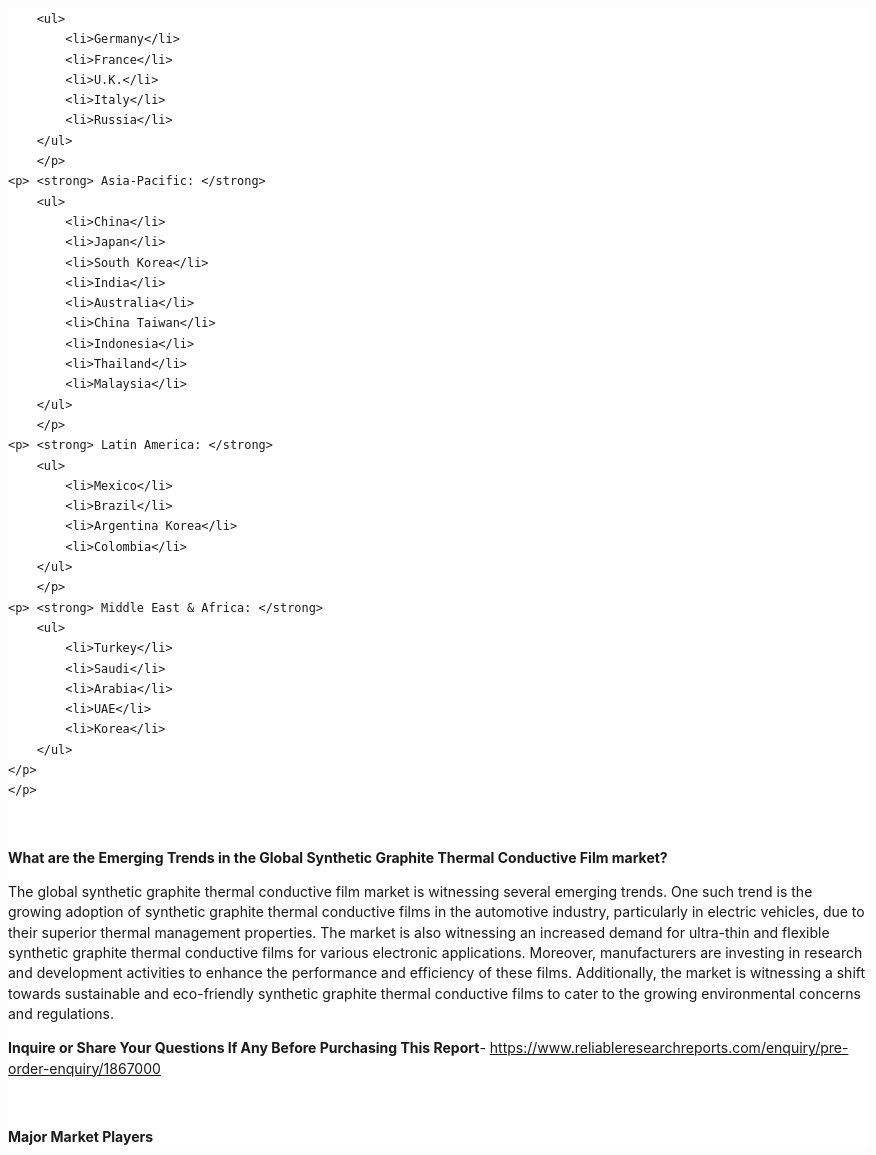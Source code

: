         <ul>
            <li>Germany</li>
            <li>France</li>
            <li>U.K.</li>
            <li>Italy</li>
            <li>Russia</li>
        </ul>
        </p> 
    <p> <strong> Asia-Pacific: </strong>
        <ul>
            <li>China</li>
            <li>Japan</li>
            <li>South Korea</li>
            <li>India</li>
            <li>Australia</li>
            <li>China Taiwan</li>
            <li>Indonesia</li>
            <li>Thailand</li>
            <li>Malaysia</li>
        </ul>
        </p> 
    <p> <strong> Latin America: </strong>
        <ul>
            <li>Mexico</li>
            <li>Brazil</li>
            <li>Argentina Korea</li>
            <li>Colombia</li>
        </ul>
        </p> 
    <p> <strong> Middle East & Africa: </strong>
        <ul>
            <li>Turkey</li>
            <li>Saudi</li>
            <li>Arabia</li>
            <li>UAE</li>
            <li>Korea</li>
        </ul>
    </p>
    </p>
<p>&nbsp;</p>
<p><strong>What are the Emerging Trends in the Global Synthetic Graphite Thermal Conductive Film market?</strong></p>
<p><p>The global synthetic graphite thermal conductive film market is witnessing several emerging trends. One such trend is the growing adoption of synthetic graphite thermal conductive films in the automotive industry, particularly in electric vehicles, due to their superior thermal management properties. The market is also witnessing an increased demand for ultra-thin and flexible synthetic graphite thermal conductive films for various electronic applications. Moreover, manufacturers are investing in research and development activities to enhance the performance and efficiency of these films. Additionally, the market is witnessing a shift towards sustainable and eco-friendly synthetic graphite thermal conductive films to cater to the growing environmental concerns and regulations.</p></p>
<p><strong>Inquire or Share Your Questions If Any Before Purchasing This Report</strong>- <a href="https://www.reliableresearchreports.com/enquiry/pre-order-enquiry/1867000">https://www.reliableresearchreports.com/enquiry/pre-order-enquiry/1867000</a></p>
<p>&nbsp;</p>
<p><strong>Major Market Players</strong></p>